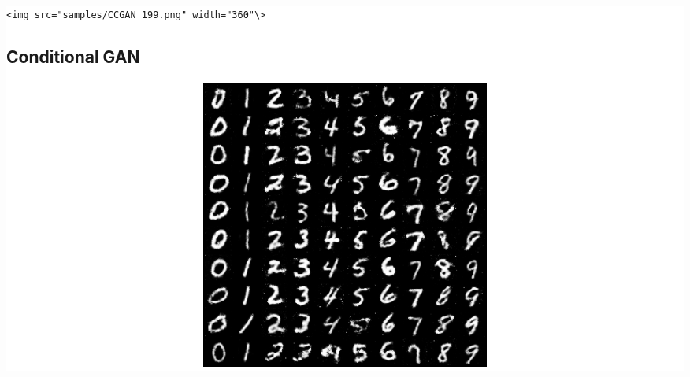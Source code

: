     <img src="samples/CCGAN_199.png" width="360"\>
</p>

## Conditional GAN
<p align="center">
    <img src="samples/CGAN_199.png" width="360"\>